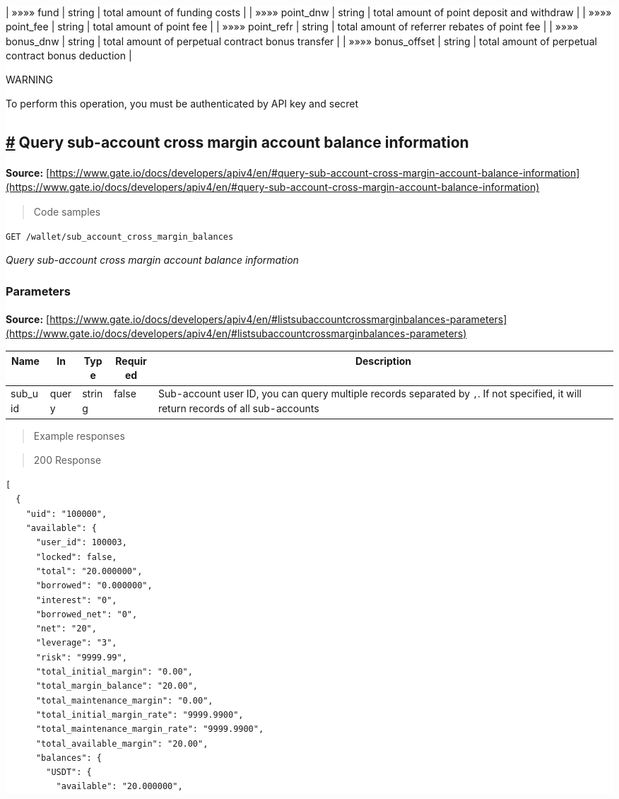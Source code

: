 | »»»» fund                                                                      | string  | total amount of funding costs                                                                                                                                                                   |
| »»»» point_dnw                                                                 | string  | total amount of point deposit and withdraw                                                                                                                                                      |
| »»»» point_fee                                                                 | string  | total amount of point fee                                                                                                                                                                       |
| »»»» point_refr                                                                | string  | total amount of referrer rebates of point fee                                                                                                                                                   |
| »»»» bonus_dnw                                                                 | string  | total amount of perpetual contract bonus transfer                                                                                                                                               |
| »»»» bonus_offset                                                              | string  | total amount of perpetual contract bonus deduction                                                                                                                                              |

WARNING

To perform this operation, you must be authenticated by API key and secret

## [#](#query-sub-account-cross-margin-account-balance-information) Query sub-account cross margin account balance information

**Source:**
[https://www.gate.io/docs/developers/apiv4/en/#query-sub-account-cross-margin-account-balance-information](https://www.gate.io/docs/developers/apiv4/en/#query-sub-account-cross-margin-account-balance-information)

> Code samples

`GET /wallet/sub_account_cross_margin_balances`

_Query sub-account cross margin account balance information_

### Parameters

**Source:**
[https://www.gate.io/docs/developers/apiv4/en/#listsubaccountcrossmarginbalances-parameters](https://www.gate.io/docs/developers/apiv4/en/#listsubaccountcrossmarginbalances-parameters)

| Name    | In    | Type   | Required | Description                                                                                                                        |
| ------- | ----- | ------ | -------- | ---------------------------------------------------------------------------------------------------------------------------------- |
| sub_uid | query | string | false    | Sub-account user ID, you can query multiple records separated by `,`. If not specified, it will return records of all sub-accounts |

> Example responses

> 200 Response

```
[
  {
    "uid": "100000",
    "available": {
      "user_id": 100003,
      "locked": false,
      "total": "20.000000",
      "borrowed": "0.000000",
      "interest": "0",
      "borrowed_net": "0",
      "net": "20",
      "leverage": "3",
      "risk": "9999.99",
      "total_initial_margin": "0.00",
      "total_margin_balance": "20.00",
      "total_maintenance_margin": "0.00",
      "total_initial_margin_rate": "9999.9900",
      "total_maintenance_margin_rate": "9999.9900",
      "total_available_margin": "20.00",
      "balances": {
        "USDT": {
          "available": "20.000000",
```